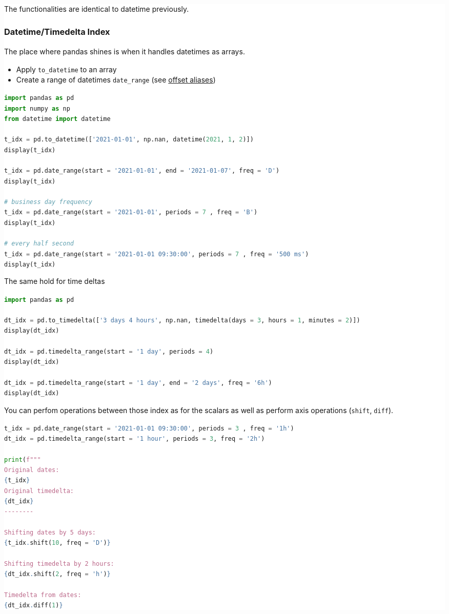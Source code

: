 The functionalities are identical to datetime previously.

### Datetime/Timedelta Index


The place where pandas shines is when it handles datetimes as arrays.

* Apply `to_datetime` to an array
* Create a range of datetimes `date_range` (see [offset aliases](https://pandas.pydata.org/docs/user_guide/timeseries.html#timeseries-offset-aliases))

```py
import pandas as pd
import numpy as np
from datetime import datetime

t_idx = pd.to_datetime(['2021-01-01', np.nan, datetime(2021, 1, 2)])
display(t_idx)

t_idx = pd.date_range(start = '2021-01-01', end = '2021-01-07', freq = 'D')
display(t_idx)

# business day frequency 
t_idx = pd.date_range(start = '2021-01-01', periods = 7 , freq = 'B')
display(t_idx)

# every half second 
t_idx = pd.date_range(start = '2021-01-01 09:30:00', periods = 7 , freq = '500 ms')
display(t_idx)
```

The same hold for time deltas 

```py
import pandas as pd

dt_idx = pd.to_timedelta(['3 days 4 hours', np.nan, timedelta(days = 3, hours = 1, minutes = 2)])
display(dt_idx)

dt_idx = pd.timedelta_range(start = '1 day', periods = 4)
display(dt_idx)
 
dt_idx = pd.timedelta_range(start = '1 day', end = '2 days', freq = '6h')
display(dt_idx)
```

You can perfom operations between those index as for the scalars as well as perform axis operations (`shift`, `diff`).

```py
t_idx = pd.date_range(start = '2021-01-01 09:30:00', periods = 3 , freq = '1h')
dt_idx = pd.timedelta_range(start = '1 hour', periods = 3, freq = '2h')

print(f"""
Original dates:
{t_idx}
Original timedelta:
{dt_idx}
--------

Shifting dates by 5 days:
{t_idx.shift(10, freq = 'D')}

Shifting timedelta by 2 hours:
{dt_idx.shift(2, freq = 'h')}

Timedelta from dates:
{dt_idx.diff(1)}
```